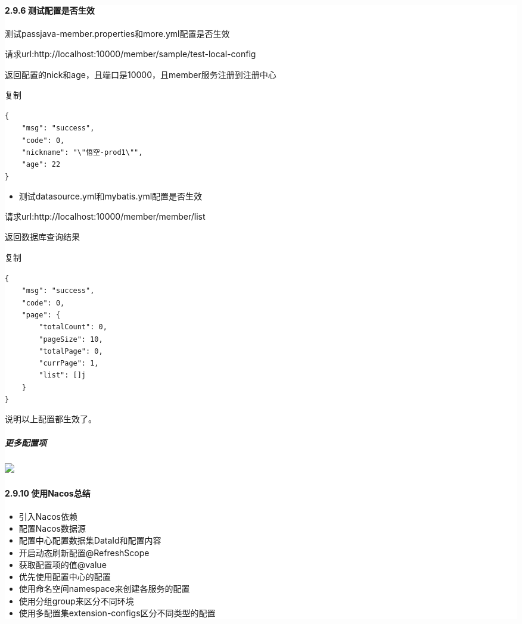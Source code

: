 #### 2.9.6 测试配置是否生效

测试passjava-member.properties和more.yml配置是否生效

请求url:http://localhost:10000/member/sample/test-local-config

返回配置的nick和age，且端口是10000，且member服务注册到注册中心

复制

```
{
    "msg": "success",
    "code": 0,
    "nickname": "\"悟空-prod1\"",
    "age": 22
}
```

- 测试datasource.yml和mybatis.yml配置是否生效

请求url:http://localhost:10000/member/member/list

返回数据库查询结果

复制

```
{
    "msg": "success",
    "code": 0,
    "page": {
        "totalCount": 0,
        "pageSize": 10,
        "totalPage": 0,
        "currPage": 1,
        "list": []j
    }
}
```

说明以上配置都生效了。

##### 更多配置项

![](a291732745e449ef8a614669ac6b081a9824d9.webp)

#### 2.9.10 使用Nacos总结

- 引入Nacos依赖
- 配置Nacos数据源
- 配置中心配置数据集DataId和配置内容
- 开启动态刷新配置@RefreshScope
- 获取配置项的值@value
- 优先使用配置中心的配置
- 使用命名空间namespace来创建各服务的配置
- 使用分组group来区分不同环境
- 使用多配置集extension-configs区分不同类型的配置